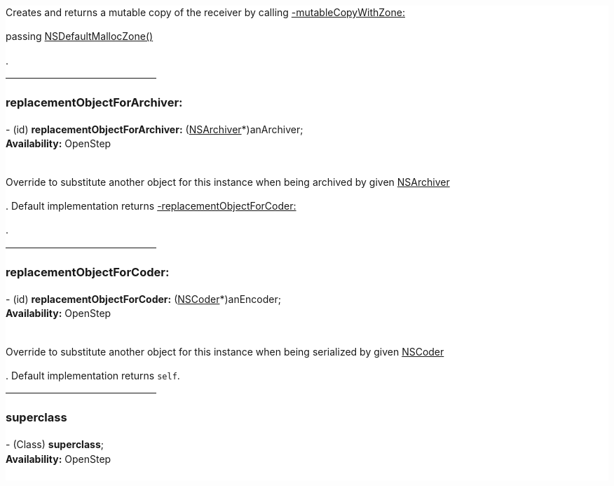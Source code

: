 Creates and returns a mutable copy of the receiver
by calling
<a rel="gsdoc" href="#method$(NSMutableCopying)-mutableCopyWithZone$">
-mutableCopyWithZone:
</a>

passing
<a rel="gsdoc" href="Functions.html#function$NSDefaultMallocZone">
NSDefaultMallocZone()
</a>

.

</div>
<hr width="25%" align="left" />
</div>
<div class="method">
<h3><a name="method$NSObject-replacementObjectForArchiver$">replacementObjectForArchiver:&nbsp;</a></h3>
- (id) <b>replacementObjectForArchiver:</b> (<a rel="gsdoc" href="NSArchiver.html#class$NSArchiver">NSArchiver</a>*)anArchiver;<br />
<div class="availability">
<b>Availability:</b> OpenStep</div>
<br />
<div class="desc">

Override to substitute another object for this
instance when being archived by given
<a rel="gsdoc" href="NSArchiver.html#class$NSArchiver">NSArchiver</a>

. Default implementation returns
<a rel="gsdoc" href="#method$NSObject-replacementObjectForCoder$">
-replacementObjectForCoder:
</a>

.

</div>
<hr width="25%" align="left" />
</div>
<div class="method">
<h3><a name="method$NSObject-replacementObjectForCoder$">replacementObjectForCoder:&nbsp;</a></h3>
- (id) <b>replacementObjectForCoder:</b> (<a rel="gsdoc" href="NSCoder.html#class$NSCoder">NSCoder</a>*)anEncoder;<br />
<div class="availability">
<b>Availability:</b> OpenStep</div>
<br />
<div class="desc">

Override to substitute another object for this
instance when being serialized by given
<a rel="gsdoc" href="NSCoder.html#class$NSCoder">NSCoder</a>

. Default implementation returns <code>self</code>.

</div>
<hr width="25%" align="left" />
</div>
<div class="method">
<h3><a name="method$NSObject-superclass">superclass&nbsp;</a></h3>
- (Class) <b>superclass</b>;<br />
<div class="availability">
<b>Availability:</b> OpenStep</div>
<br />
<div class="desc">
